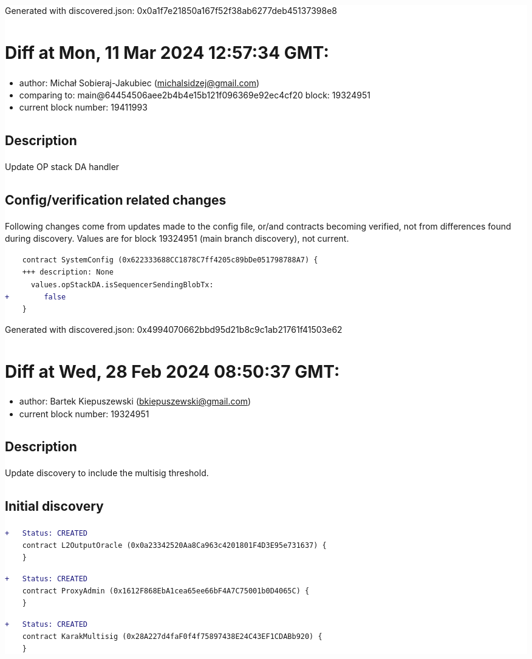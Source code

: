 Generated with discovered.json: 0x0a1f7e21850a167f52f38ab6277deb45137398e8

# Diff at Mon, 11 Mar 2024 12:57:34 GMT:

- author: Michał Sobieraj-Jakubiec (<michalsidzej@gmail.com>)
- comparing to: main@64454506aee2b4b4e15b121f096369e92ec4cf20 block: 19324951
- current block number: 19411993

## Description

Update OP stack DA handler

## Config/verification related changes

Following changes come from updates made to the config file,
or/and contracts becoming verified, not from differences found during
discovery. Values are for block 19324951 (main branch discovery), not current.

```diff
    contract SystemConfig (0x622333688CC1878C7ff4205c89bDe051798788A7) {
    +++ description: None
      values.opStackDA.isSequencerSendingBlobTx:
+        false
    }
```

Generated with discovered.json: 0x4994070662bbd95d21b8c9c1ab21761f41503e62

# Diff at Wed, 28 Feb 2024 08:50:37 GMT:

- author: Bartek Kiepuszewski (<bkiepuszewski@gmail.com>)
- current block number: 19324951

## Description

Update discovery to include the multisig threshold.

## Initial discovery

```diff
+   Status: CREATED
    contract L2OutputOracle (0x0a23342520Aa8Ca963c4201801F4D3E95e731637) {
    }
```

```diff
+   Status: CREATED
    contract ProxyAdmin (0x1612F868EbA1cea65ee66bF4A7C75001b0D4065C) {
    }
```

```diff
+   Status: CREATED
    contract KarakMultisig (0x28A227d4faF0f4f75897438E24C43EF1CDABb920) {
    }
```
